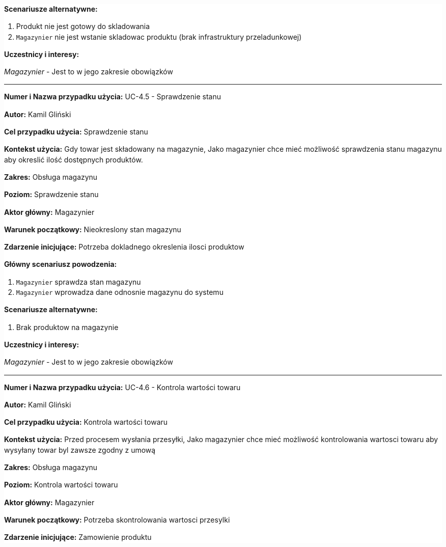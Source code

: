 **Scenariusze alternatywne:**

1. Produkt nie jest gotowy do skladowania
1. `Magazynier` nie jest wstanie skladowac produktu (brak infrastruktury przeladunkowej)

**Uczestnicy i interesy:**

_Magazynier_ - Jest to w jego zakresie obowiązków

---

**Numer i Nazwa przypadku użycia:** UC-4.5 - Sprawdzenie stanu

**Autor:** Kamil Gliński

**Cel przypadku użycia:** Sprawdzenie stanu

**Kontekst użycia:** Gdy towar jest składowany na magazynie, Jako magazynier chce mieć możliwość sprawdzenia stanu magazynu aby okreslić ilość dostępnych produktów.

**Zakres:** Obsługa magazynu

**Poziom:** Sprawdzenie stanu

**Aktor główny:** Magazynier

**Warunek początkowy:** Nieokreslony stan magazynu

**Zdarzenie inicjujące:** Potrzeba dokladnego okreslenia ilosci produktow

**Główny scenariusz powodzenia:**

1. `Magazynier` sprawdza stan magazynu
2. `Magazynier` wprowadza dane odnosnie magazynu do systemu

**Scenariusze alternatywne:**

1. Brak produktow na magazynie

**Uczestnicy i interesy:**

_Magazynier_ - Jest to w jego zakresie obowiązków

---

**Numer i Nazwa przypadku użycia:** UC-4.6 - Kontrola wartości towaru

**Autor:** Kamil Gliński

**Cel przypadku użycia:** Kontrola wartości towaru

**Kontekst użycia:** Przed procesem wysłania przesyłki, Jako magazynier chce mieć możliwość kontrolowania wartosci towaru aby wysyłany towar byl zawsze zgodny z umową

**Zakres:** Obsługa magazynu

**Poziom:** Kontrola wartości towaru

**Aktor główny:** Magazynier

**Warunek początkowy:** Potrzeba skontrolowania wartosci przesylki

**Zdarzenie inicjujące:** Zamowienie produktu
